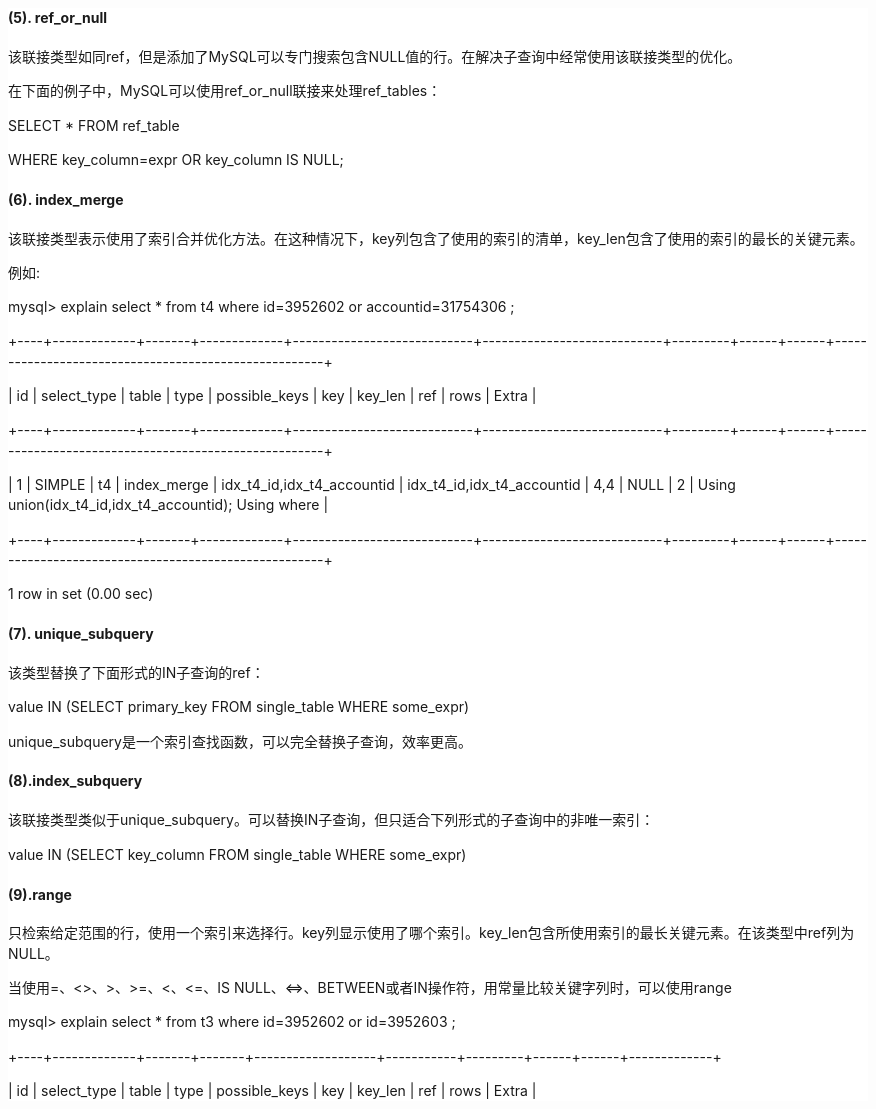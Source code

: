 

#### (5).  ref_or_null

该联接类型如同ref，但是添加了MySQL可以专门搜索包含NULL值的行。在解决子查询中经常使用该联接类型的优化。

在下面的例子中，MySQL可以使用ref_or_null联接来处理ref_tables：

SELECT * FROM ref_table

WHERE key_column=expr OR key_column IS NULL;

#### (6). index_merge

该联接类型表示使用了索引合并优化方法。在这种情况下，key列包含了使用的索引的清单，key_len包含了使用的索引的最长的关键元素。

例如:

mysql> explain select * from t4 where id=3952602 or accountid=31754306 ;

+----+-------------+-------+-------------+----------------------------+----------------------------+---------+------+------+------------------------------------------------------+

| id | select_type | table | type        | possible_keys              | key                        | key_len | ref  | rows | Extra                                                |

+----+-------------+-------+-------------+----------------------------+----------------------------+---------+------+------+------------------------------------------------------+

|  1 | SIMPLE      | t4    | index_merge | idx_t4_id,idx_t4_accountid | idx_t4_id,idx_t4_accountid | 4,4     | NULL |    2 | Using union(idx_t4_id,idx_t4_accountid); Using where |

+----+-------------+-------+-------------+----------------------------+----------------------------+---------+------+------+------------------------------------------------------+

1 row in set (0.00 sec)

#### (7). unique_subquery

该类型替换了下面形式的IN子查询的ref：

value IN (SELECT primary_key FROM single_table WHERE some_expr)

unique_subquery是一个索引查找函数，可以完全替换子查询，效率更高。

#### (8).index_subquery

该联接类型类似于unique_subquery。可以替换IN子查询，但只适合下列形式的子查询中的非唯一索引：

value IN (SELECT key_column FROM single_table WHERE some_expr)

#### (9).range

只检索给定范围的行，使用一个索引来选择行。key列显示使用了哪个索引。key_len包含所使用索引的最长关键元素。在该类型中ref列为NULL。

当使用=、<>、>、>=、<、<=、IS NULL、<=>、BETWEEN或者IN操作符，用常量比较关键字列时，可以使用range

mysql> explain select * from t3 where id=3952602 or id=3952603 ;

+----+-------------+-------+-------+-------------------+-----------+---------+------+------+-------------+

| id | select_type | table | type  | possible_keys     | key       | key_len | ref  | rows | Extra       |
